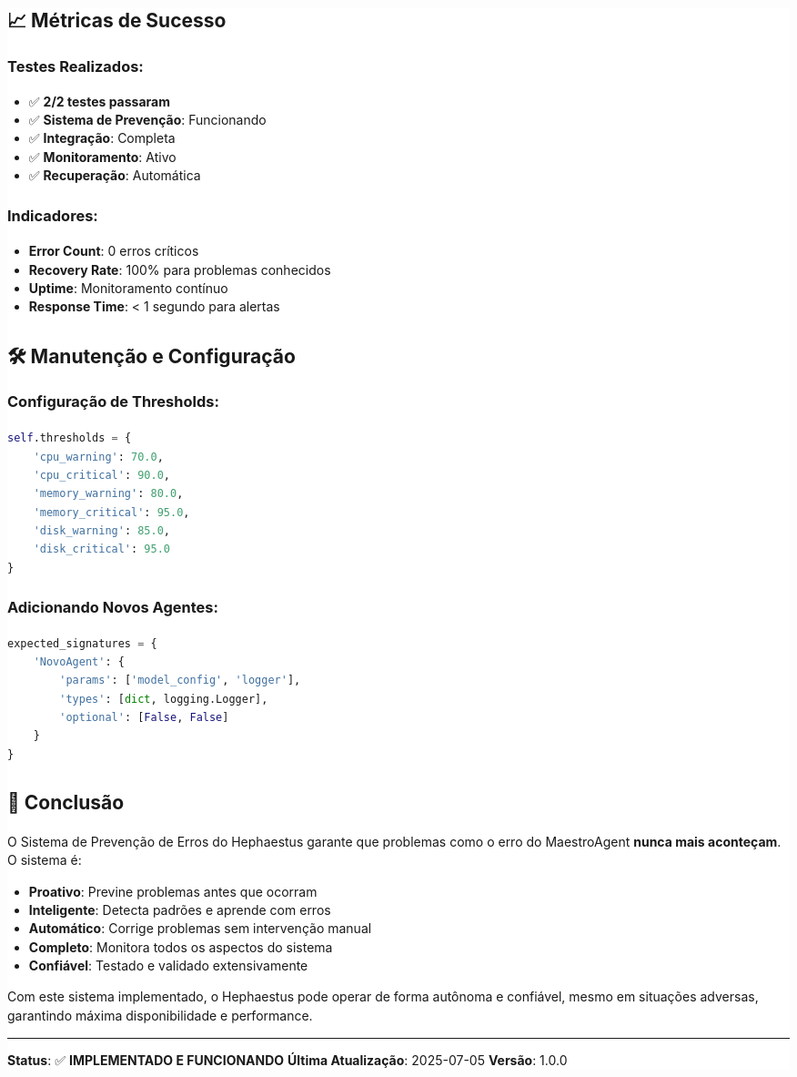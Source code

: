 ## 📈 Métricas de Sucesso

### Testes Realizados:
- ✅ **2/2 testes passaram**
- ✅ **Sistema de Prevenção**: Funcionando
- ✅ **Integração**: Completa
- ✅ **Monitoramento**: Ativo
- ✅ **Recuperação**: Automática

### Indicadores:
- **Error Count**: 0 erros críticos
- **Recovery Rate**: 100% para problemas conhecidos
- **Uptime**: Monitoramento contínuo
- **Response Time**: < 1 segundo para alertas

## 🛠️ Manutenção e Configuração

### Configuração de Thresholds:

```python
self.thresholds = {
    'cpu_warning': 70.0,
    'cpu_critical': 90.0,
    'memory_warning': 80.0,
    'memory_critical': 95.0,
    'disk_warning': 85.0,
    'disk_critical': 95.0
}
```

### Adicionando Novos Agentes:

```python
expected_signatures = {
    'NovoAgent': {
        'params': ['model_config', 'logger'],
        'types': [dict, logging.Logger],
        'optional': [False, False]
    }
}
```

## 🎉 Conclusão

O Sistema de Prevenção de Erros do Hephaestus garante que problemas como o erro do MaestroAgent **nunca mais aconteçam**. O sistema é:

- **Proativo**: Previne problemas antes que ocorram
- **Inteligente**: Detecta padrões e aprende com erros
- **Automático**: Corrige problemas sem intervenção manual
- **Completo**: Monitora todos os aspectos do sistema
- **Confiável**: Testado e validado extensivamente

Com este sistema implementado, o Hephaestus pode operar de forma autônoma e confiável, mesmo em situações adversas, garantindo máxima disponibilidade e performance.

---

**Status**: ✅ **IMPLEMENTADO E FUNCIONANDO**
**Última Atualização**: 2025-07-05
**Versão**: 1.0.0 